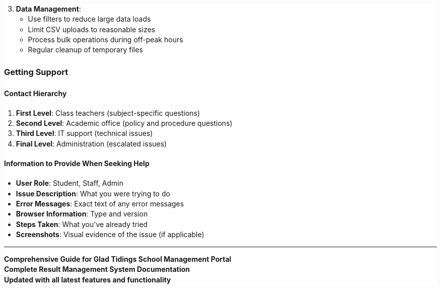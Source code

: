 3. **Data Management**:
   - Use filters to reduce large data loads
   - Limit CSV uploads to reasonable sizes
   - Process bulk operations during off-peak hours
   - Regular cleanup of temporary files

### Getting Support

#### Contact Hierarchy
1. **First Level**: Class teachers (subject-specific questions)
2. **Second Level**: Academic office (policy and procedure questions)
3. **Third Level**: IT support (technical issues)
4. **Final Level**: Administration (escalated issues)

#### Information to Provide When Seeking Help
- **User Role**: Student, Staff, Admin
- **Issue Description**: What you were trying to do
- **Error Messages**: Exact text of any error messages
- **Browser Information**: Type and version
- **Steps Taken**: What you've already tried
- **Screenshots**: Visual evidence of the issue (if applicable)

---

**Comprehensive Guide for Glad Tidings School Management Portal**  
**Complete Result Management System Documentation**  
**Updated with all latest features and functionality**

